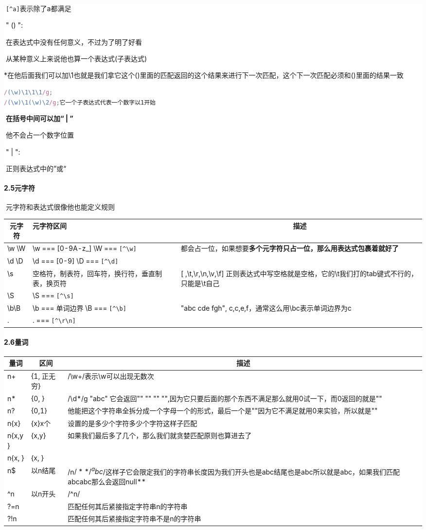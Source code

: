 ​							`[^a]`表示除了a都满足

​						" () ":

​							在表达式中没有任何意义，不过为了明了好看

​							从某种意义上来说他也算一个表达式(子表达式)

​							*在他后面我们可以加\1也就是我们拿它这个()里面的匹配返回的这个结果来进行下一次匹配，这个下一次匹配必须和()里面的结果一致

```js
/(\w)\1\1\1/g;
/(\w)\1(\w)\2/g;它一个子表达式代表一个数字以1开始
```

​							**在括号中间可以加“ | ”**

​							他不会占一个数字位置

​						" | ":

​							正则表达式中的”或“

#### 	2.5元字符

​			元字符和表达式很像他也能定义规则

| 元字符  | 元字符区间                                       | 描述                                                         |
| ------- | :----------------------------------------------- | ------------------------------------------------------------ |
| \w  \W  | \w === [0-9A-z_]    \W === `[^\w]`               | 都会占一位，如果想要**多个元字符只占一位，那么用表达式包裹着就好了** |
| \d   \D | \d === [0-9]  \D === `[^\d]`                     |                                                              |
| \s      | 空格符，制表符，回车符，换行符，垂直制表，换页符 | [ ,\t,\r,\n,\v,\f] 正则表达式中写空格就是空格，它的\t我们打的tab键式不行的，只能是\t自己 |
| \S      | \S === `[^\s]`                                   |                                                              |
| \b\B    | \b === 单词边界 \B === `[^\b]`                   | "abc cde fgh",  c,c,e,f，通常这么用\bc表示单词边界为c        |
| .       | . === `[^\r\n]`                                  |                                                              |

#### 	2.6量词

| 量词   | 区间        | 描述                                                         |
| ------ | ----------- | ------------------------------------------------------------ |
| n+     | {1, 正无穷} | /\w+/表示\w可以出现无数次                                    |
| n*     | {0, }       | /\d*/g  "abc"  它会返回"" "" "" "",因为它只要后面的那个东西不满足那么就用0试一下，而0返回的就是"" |
| n?     | {0,1}       | 他能把这个字符串全拆分成一个字母一个的形式，最后一个是""因为它不满足就用0来实验，所以就是"" |
| n{x}   | {x}x个      | 设置的是多少个字符多少个字符这样子匹配                       |
| n{x,y} | {x,y}       | 如果我们最后多了几个，那么我们就贪婪匹配原则也算进去了       |
| n{x, } | {x, }       |                                                              |
| n$     | 以n结尾     | /n$/   **/^abc$/这样子它会限定我们的字符串长度因为我们开头也是abc结尾也是abc所以就是abc，如果我们匹配abcabc那么会返回null** |
| ^n     | 以n开头     | /^n/                                                         |
| ?=n    |             | 匹配任何其后紧接指定字符串n的字符串                          |
| ?!n    |             | 匹配任何其后紧接指定字符串不是n的字符串                      |
